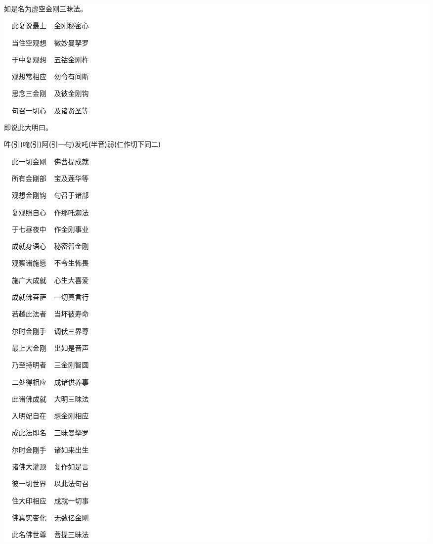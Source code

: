 
如是名为虚空金刚三昧法。

&nbsp;&nbsp;&nbsp;&nbsp;此复说最上&nbsp;&nbsp;&nbsp;&nbsp;金刚秘密心

&nbsp;&nbsp;&nbsp;&nbsp;当住空观想&nbsp;&nbsp;&nbsp;&nbsp;微妙曼拏罗

&nbsp;&nbsp;&nbsp;&nbsp;于中复观想&nbsp;&nbsp;&nbsp;&nbsp;五钴金刚杵

&nbsp;&nbsp;&nbsp;&nbsp;观想常相应&nbsp;&nbsp;&nbsp;&nbsp;勿令有间断

&nbsp;&nbsp;&nbsp;&nbsp;思念三金刚&nbsp;&nbsp;&nbsp;&nbsp;及彼金刚钩

&nbsp;&nbsp;&nbsp;&nbsp;句召一切心&nbsp;&nbsp;&nbsp;&nbsp;及诸贤圣等


即说此大明曰。

吽(引)唵(引)阿(引一句)发吒(半音)弱(仁作切下同二)

&nbsp;&nbsp;&nbsp;&nbsp;此一切金刚&nbsp;&nbsp;&nbsp;&nbsp;佛菩提成就

&nbsp;&nbsp;&nbsp;&nbsp;所有金刚部&nbsp;&nbsp;&nbsp;&nbsp;宝及莲华等

&nbsp;&nbsp;&nbsp;&nbsp;观想金刚钩&nbsp;&nbsp;&nbsp;&nbsp;句召于诸部

&nbsp;&nbsp;&nbsp;&nbsp;复观照自心&nbsp;&nbsp;&nbsp;&nbsp;作那吒迦法

&nbsp;&nbsp;&nbsp;&nbsp;于七昼夜中&nbsp;&nbsp;&nbsp;&nbsp;作金刚事业

&nbsp;&nbsp;&nbsp;&nbsp;成就身语心&nbsp;&nbsp;&nbsp;&nbsp;秘密智金刚

&nbsp;&nbsp;&nbsp;&nbsp;观察诸施愿&nbsp;&nbsp;&nbsp;&nbsp;不令生怖畏

&nbsp;&nbsp;&nbsp;&nbsp;施广大成就&nbsp;&nbsp;&nbsp;&nbsp;心生大喜爱

&nbsp;&nbsp;&nbsp;&nbsp;成就佛菩萨&nbsp;&nbsp;&nbsp;&nbsp;一切真言行

&nbsp;&nbsp;&nbsp;&nbsp;若越此法者&nbsp;&nbsp;&nbsp;&nbsp;当坏彼寿命

&nbsp;&nbsp;&nbsp;&nbsp;尔时金刚手&nbsp;&nbsp;&nbsp;&nbsp;调伏三界尊

&nbsp;&nbsp;&nbsp;&nbsp;最上大金刚&nbsp;&nbsp;&nbsp;&nbsp;出如是音声

&nbsp;&nbsp;&nbsp;&nbsp;乃至持明者&nbsp;&nbsp;&nbsp;&nbsp;三金刚智圆

&nbsp;&nbsp;&nbsp;&nbsp;二处得相应&nbsp;&nbsp;&nbsp;&nbsp;成诸供养事

&nbsp;&nbsp;&nbsp;&nbsp;此诸佛成就&nbsp;&nbsp;&nbsp;&nbsp;大明三昧法

&nbsp;&nbsp;&nbsp;&nbsp;入明妃自在&nbsp;&nbsp;&nbsp;&nbsp;想金刚相应

&nbsp;&nbsp;&nbsp;&nbsp;成此法即名&nbsp;&nbsp;&nbsp;&nbsp;三昧曼拏罗

&nbsp;&nbsp;&nbsp;&nbsp;尔时金刚手&nbsp;&nbsp;&nbsp;&nbsp;诸如来出生

&nbsp;&nbsp;&nbsp;&nbsp;诸佛大灌顶&nbsp;&nbsp;&nbsp;&nbsp;复作如是言

&nbsp;&nbsp;&nbsp;&nbsp;彼一切世界&nbsp;&nbsp;&nbsp;&nbsp;以此法句召

&nbsp;&nbsp;&nbsp;&nbsp;住大印相应&nbsp;&nbsp;&nbsp;&nbsp;成就一切事

&nbsp;&nbsp;&nbsp;&nbsp;佛真实变化&nbsp;&nbsp;&nbsp;&nbsp;无数亿金刚

&nbsp;&nbsp;&nbsp;&nbsp;此名佛世尊&nbsp;&nbsp;&nbsp;&nbsp;菩提三昧法
